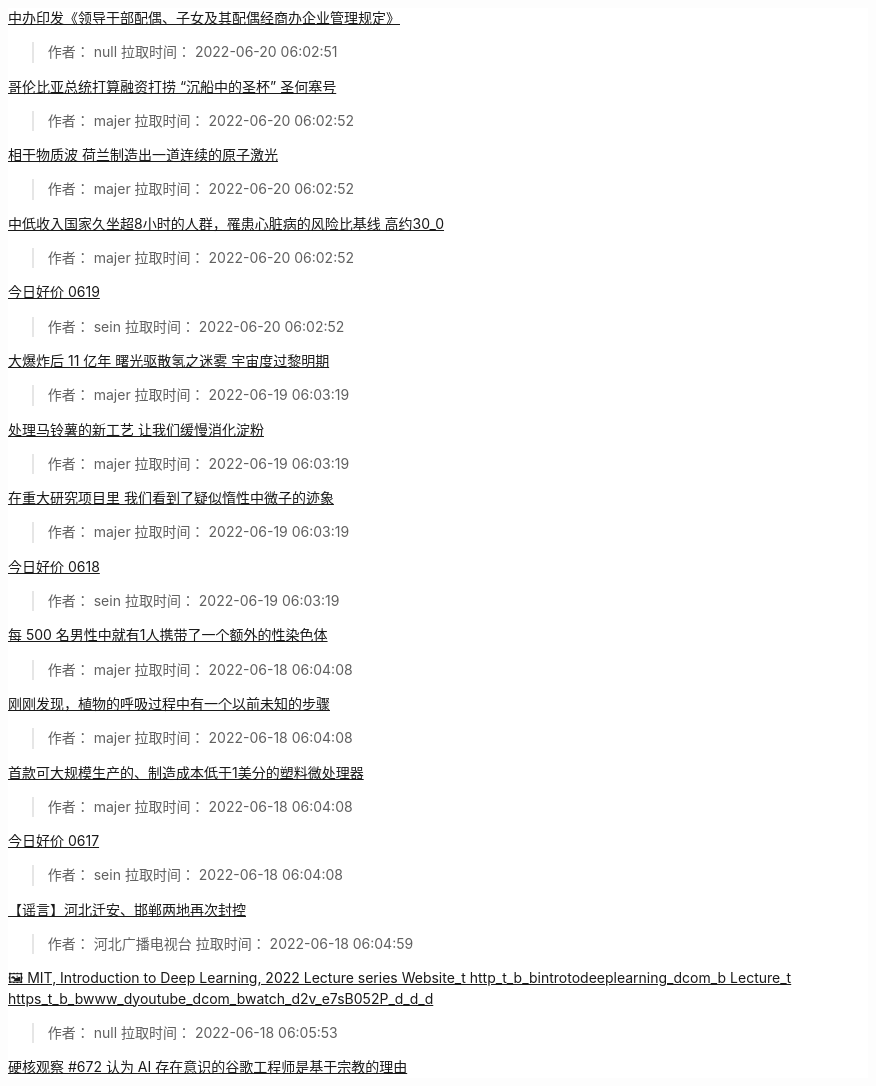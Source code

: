  [中办印发《领导干部配偶、子女及其配偶经商办企业管理规定》](http://www.gov.cn/zhengce/2022-06/19/content_5696702.htm)

> 作者： null  拉取时间： 2022-06-20 06:02:51

 [哥伦比亚总统打算融资打捞 “沉船中的圣杯” 圣何塞号](http://jandan.net/p/110874)

> 作者： majer  拉取时间： 2022-06-20 06:02:52

 [相干物质波 荷兰制造出一道连续的原子激光](http://jandan.net/p/110870)

> 作者： majer  拉取时间： 2022-06-20 06:02:52

 [中低收入国家久坐超8小时的人群，罹患心脏病的风险比基线 高约30_0](http://jandan.net/p/110872)

> 作者： majer  拉取时间： 2022-06-20 06:02:52

 [今日好价 0619](http://jandan.net/p/110873)

> 作者： sein  拉取时间： 2022-06-20 06:02:52

 [大爆炸后 11 亿年 曙光驱散氢之迷雾 宇宙度过黎明期](http://jandan.net/p/110853)

> 作者： majer  拉取时间： 2022-06-19 06:03:19

 [处理马铃薯的新工艺 让我们缓慢消化淀粉](http://jandan.net/p/110869)

> 作者： majer  拉取时间： 2022-06-19 06:03:19

 [在重大研究项目里 我们看到了疑似惰性中微子的迹象](http://jandan.net/p/110871)

> 作者： majer  拉取时间： 2022-06-19 06:03:19

 [今日好价 0618](http://jandan.net/p/110867)

> 作者： sein  拉取时间： 2022-06-19 06:03:19

 [每 500 名男性中就有1人携带了一个额外的性染色体](http://jandan.net/p/110864)

> 作者： majer  拉取时间： 2022-06-18 06:04:08

 [刚刚发现，植物的呼吸过程中有一个以前未知的步骤](http://jandan.net/p/110858)

> 作者： majer  拉取时间： 2022-06-18 06:04:08

 [首款可大规模生产的、制造成本低于1美分的塑料微处理器](http://jandan.net/p/110862)

> 作者： majer  拉取时间： 2022-06-18 06:04:08

 [今日好价 0617](http://jandan.net/p/110866)

> 作者： sein  拉取时间： 2022-06-18 06:04:08

 [【谣言】河北迁安、邯郸两地再次封控](https://vp.fact.qq.com/article?id=f94033d5649008a5c86be5712e56ad93)

> 作者： 河北广播电视台  拉取时间： 2022-06-18 06:04:59

 [🖼 MIT, Introduction to Deep Learning, 2022 Lecture series Website_t http_t_b_bintrotodeeplearning_dcom_b Lecture_t https_t_b_bwww_dyoutube_dcom_bwatch_d2v_e7sB052P_d_d_d](https://t.me/computer_science_and_programming/1121)

> 作者： null  拉取时间： 2022-06-18 06:05:53

 [硬核观察 #672 认为 AI 存在意识的谷歌工程师是基于宗教的理由](https://linux.cn/article-14732-1.html?utm_source=rss&utm_medium=rss)
